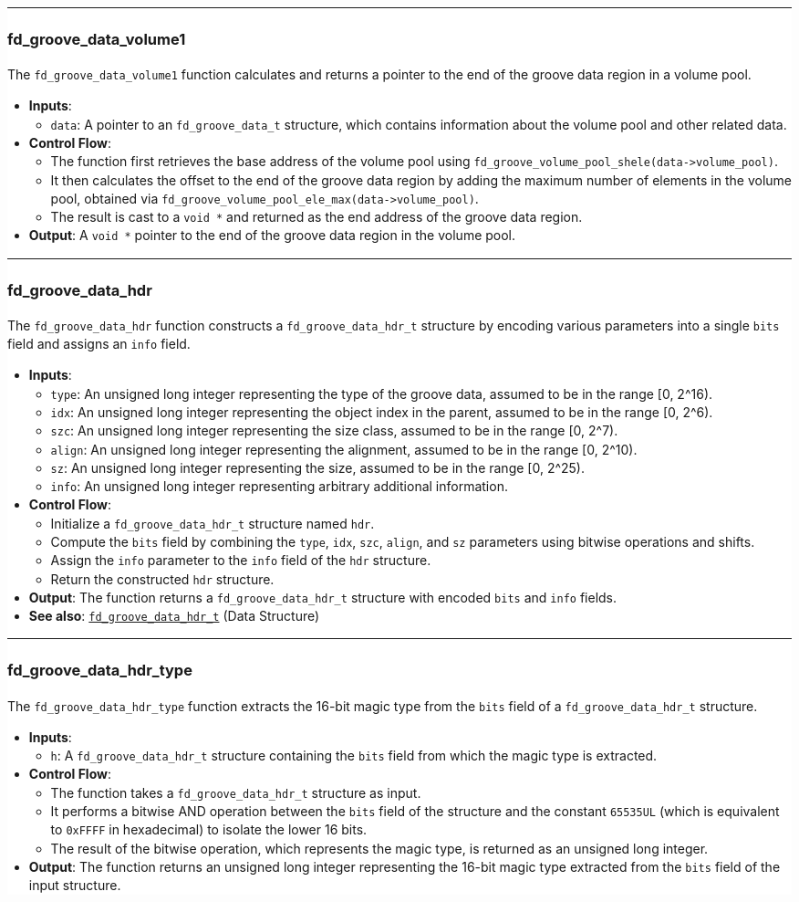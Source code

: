 

---
### fd\_groove\_data\_volume1
The `fd_groove_data_volume1` function calculates and returns a pointer to the end of the groove data region in a volume pool.
- **Inputs**:
    - `data`: A pointer to an `fd_groove_data_t` structure, which contains information about the volume pool and other related data.
- **Control Flow**:
    - The function first retrieves the base address of the volume pool using `fd_groove_volume_pool_shele(data->volume_pool)`.
    - It then calculates the offset to the end of the groove data region by adding the maximum number of elements in the volume pool, obtained via `fd_groove_volume_pool_ele_max(data->volume_pool)`.
    - The result is cast to a `void *` and returned as the end address of the groove data region.
- **Output**: A `void *` pointer to the end of the groove data region in the volume pool.


---
### fd\_groove\_data\_hdr
The `fd_groove_data_hdr` function constructs a `fd_groove_data_hdr_t` structure by encoding various parameters into a single `bits` field and assigns an `info` field.
- **Inputs**:
    - `type`: An unsigned long integer representing the type of the groove data, assumed to be in the range [0, 2^16).
    - `idx`: An unsigned long integer representing the object index in the parent, assumed to be in the range [0, 2^6).
    - `szc`: An unsigned long integer representing the size class, assumed to be in the range [0, 2^7).
    - `align`: An unsigned long integer representing the alignment, assumed to be in the range [0, 2^10).
    - `sz`: An unsigned long integer representing the size, assumed to be in the range [0, 2^25).
    - `info`: An unsigned long integer representing arbitrary additional information.
- **Control Flow**:
    - Initialize a `fd_groove_data_hdr_t` structure named `hdr`.
    - Compute the `bits` field by combining the `type`, `idx`, `szc`, `align`, and `sz` parameters using bitwise operations and shifts.
    - Assign the `info` parameter to the `info` field of the `hdr` structure.
    - Return the constructed `hdr` structure.
- **Output**: The function returns a `fd_groove_data_hdr_t` structure with encoded `bits` and `info` fields.
- **See also**: [`fd_groove_data_hdr_t`](#fd_groove_data_hdr_t)  (Data Structure)


---
### fd\_groove\_data\_hdr\_type
The `fd_groove_data_hdr_type` function extracts the 16-bit magic type from the `bits` field of a `fd_groove_data_hdr_t` structure.
- **Inputs**:
    - `h`: A `fd_groove_data_hdr_t` structure containing the `bits` field from which the magic type is extracted.
- **Control Flow**:
    - The function takes a `fd_groove_data_hdr_t` structure as input.
    - It performs a bitwise AND operation between the `bits` field of the structure and the constant `65535UL` (which is equivalent to `0xFFFF` in hexadecimal) to isolate the lower 16 bits.
    - The result of the bitwise operation, which represents the magic type, is returned as an unsigned long integer.
- **Output**: The function returns an unsigned long integer representing the 16-bit magic type extracted from the `bits` field of the input structure.
